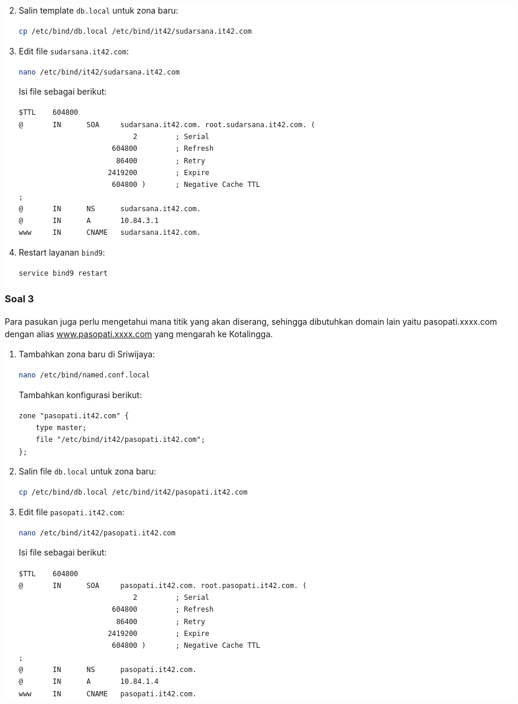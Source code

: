 2. Salin template `db.local` untuk zona baru:
   ```bash
   cp /etc/bind/db.local /etc/bind/it42/sudarsana.it42.com
   ```

3. Edit file `sudarsana.it42.com`:
   ```bash
   nano /etc/bind/it42/sudarsana.it42.com
   ```
   Isi file sebagai berikut:
   ```
   $TTL    604800
   @       IN      SOA     sudarsana.it42.com. root.sudarsana.it42.com. (
                              2         ; Serial
                         604800         ; Refresh
                          86400         ; Retry
                        2419200         ; Expire
                         604800 )       ; Negative Cache TTL
   ;
   @       IN      NS      sudarsana.it42.com.
   @       IN      A       10.84.3.1
   www     IN      CNAME   sudarsana.it42.com.
   ```

4. Restart layanan `bind9`:
   ```bash
   service bind9 restart
   ```

### Soal 3
Para pasukan juga perlu mengetahui mana titik yang akan diserang, sehingga dibutuhkan domain lain yaitu pasopati.xxxx.com dengan alias www.pasopati.xxxx.com yang mengarah ke Kotalingga.

1. Tambahkan zona baru di Sriwijaya:
   ```bash
   nano /etc/bind/named.conf.local
   ```
   Tambahkan konfigurasi berikut:
   ```
   zone "pasopati.it42.com" {
       type master;
       file "/etc/bind/it42/pasopati.it42.com";
   };
   ```

2. Salin file `db.local` untuk zona baru:
   ```bash
   cp /etc/bind/db.local /etc/bind/it42/pasopati.it42.com
   ```

3. Edit file `pasopati.it42.com`:
   ```bash
   nano /etc/bind/it42/pasopati.it42.com
   ```
   Isi file sebagai berikut:
   ```
   $TTL    604800
   @       IN      SOA     pasopati.it42.com. root.pasopati.it42.com. (
                              2         ; Serial
                         604800         ; Refresh
                          86400         ; Retry
                        2419200         ; Expire
                         604800 )       ; Negative Cache TTL
   ;
   @       IN      NS      pasopati.it42.com.
   @       IN      A       10.84.1.4
   www     IN      CNAME   pasopati.it42.com.
   ```

